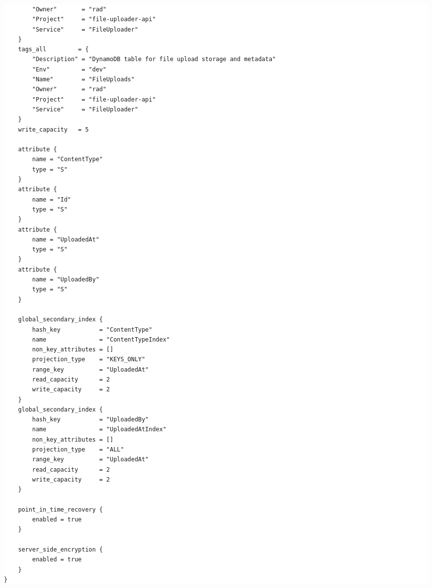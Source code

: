 ```
        "Owner"       = "rad"
        "Project"     = "file-uploader-api"
        "Service"     = "FileUploader"
    }
    tags_all         = {
        "Description" = "DynamoDB table for file upload storage and metadata"
        "Env"         = "dev"
        "Name"        = "FileUploads"
        "Owner"       = "rad"
        "Project"     = "file-uploader-api"
        "Service"     = "FileUploader"
    }
    write_capacity   = 5

    attribute {
        name = "ContentType"
        type = "S"
    }
    attribute {
        name = "Id"
        type = "S"
    }
    attribute {
        name = "UploadedAt"
        type = "S"
    }
    attribute {
        name = "UploadedBy"
        type = "S"
    }

    global_secondary_index {
        hash_key           = "ContentType"
        name               = "ContentTypeIndex"
        non_key_attributes = []
        projection_type    = "KEYS_ONLY"
        range_key          = "UploadedAt"
        read_capacity      = 2
        write_capacity     = 2
    }
    global_secondary_index {
        hash_key           = "UploadedBy"
        name               = "UploadedAtIndex"
        non_key_attributes = []
        projection_type    = "ALL"
        range_key          = "UploadedAt"
        read_capacity      = 2
        write_capacity     = 2
    }

    point_in_time_recovery {
        enabled = true
    }

    server_side_encryption {
        enabled = true
    }
}
```
